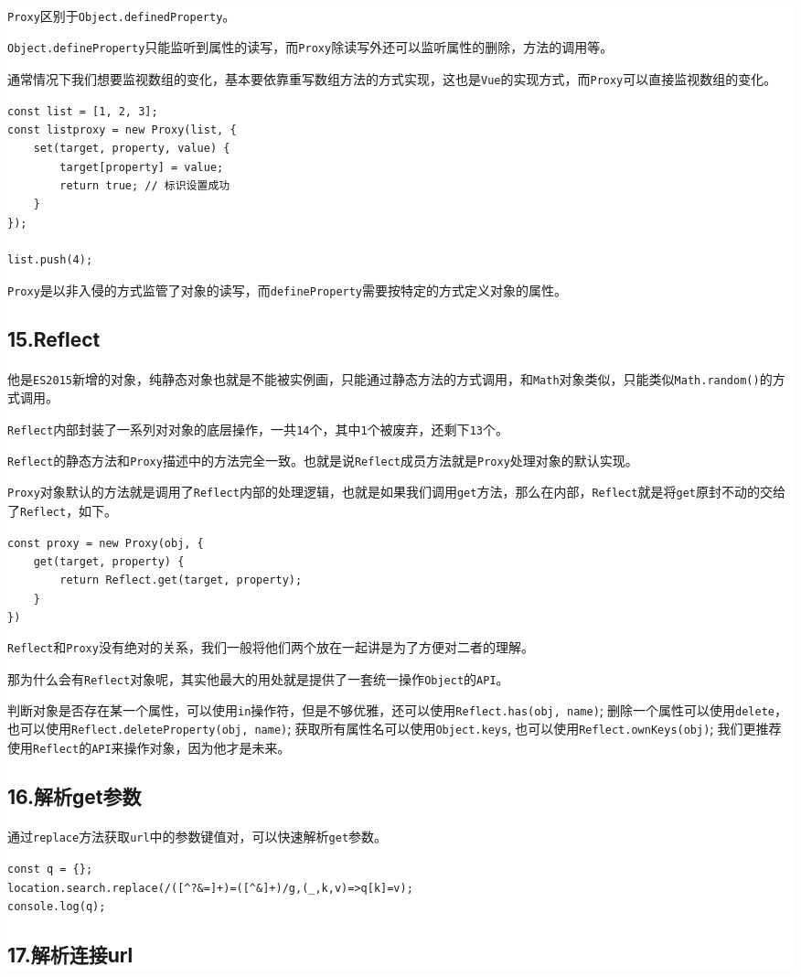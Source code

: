 `Proxy`区别于`Object.definedProperty`。

`Object.defineProperty`只能监听到属性的读写，而`Proxy`除读写外还可以监听属性的删除，方法的调用等。

通常情况下我们想要监视数组的变化，基本要依靠重写数组方法的方式实现，这也是`Vue`的实现方式，而`Proxy`可以直接监视数组的变化。

```
const list = [1, 2, 3];
const listproxy = new Proxy(list, {
    set(target, property, value) {
        target[property] = value;
        return true; // 标识设置成功
    }
});

list.push(4);
```

`Proxy`是以非入侵的方式监管了对象的读写，而`defineProperty`需要按特定的方式定义对象的属性。

## 15.Reflect

他是`ES2015`新增的对象，纯静态对象也就是不能被实例画，只能通过静态方法的方式调用，和`Math`对象类似，只能类似`Math.random()`的方式调用。

`Reflect`内部封装了一系列对对象的底层操作，一共`14`个，其中`1`个被废弃，还剩下`13`个。

`Reflect`的静态方法和`Proxy`描述中的方法完全一致。也就是说`Reflect`成员方法就是`Proxy`处理对象的默认实现。

`Proxy`对象默认的方法就是调用了`Reflect`内部的处理逻辑，也就是如果我们调用`get`方法，那么在内部，`Reflect`就是将`get`原封不动的交给了`Reflect`，如下。

```
const proxy = new Proxy(obj, {
    get(target, property) {
        return Reflect.get(target, property);
    }
})
```

`Reflect`和`Proxy`没有绝对的关系，我们一般将他们两个放在一起讲是为了方便对二者的理解。

那为什么会有`Reflect`对象呢，其实他最大的用处就是提供了一套统一操作`Object`的`API`。

判断对象是否存在某一个属性，可以使用`in`操作符，但是不够优雅，还可以使用`Reflect.has(obj, name)`; 删除一个属性可以使用`delete`，也可以使用`Reflect.deleteProperty(obj, name)`; 获取所有属性名可以使用`Object.keys`, 也可以使用`Reflect.ownKeys(obj)`; 我们更推荐使用`Reflect`的`API`来操作对象，因为他才是未来。

## 16.解析get参数

通过`replace`方法获取`url`中的参数键值对，可以快速解析`get`参数。

```
const q = {};
location.search.replace(/([^?&=]+)=([^&]+)/g,(_,k,v)=>q[k]=v);
console.log(q);
```

## 17.解析连接url
